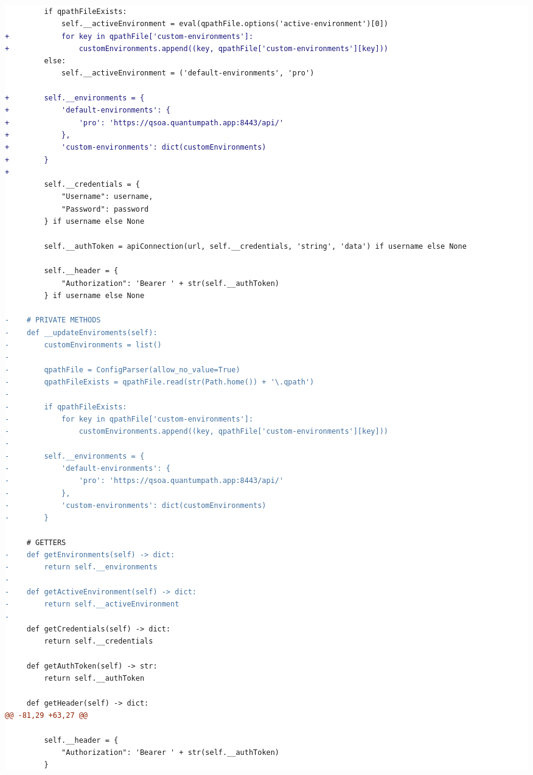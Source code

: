 ```diff
         if qpathFileExists:
             self.__activeEnvironment = eval(qpathFile.options('active-environment')[0])
+            for key in qpathFile['custom-environments']:
+                customEnvironments.append((key, qpathFile['custom-environments'][key]))
         else:
             self.__activeEnvironment = ('default-environments', 'pro')
 
+        self.__environments = {
+            'default-environments': {
+                'pro': 'https://qsoa.quantumpath.app:8443/api/'
+            },
+            'custom-environments': dict(customEnvironments)
+        }
+
         self.__credentials = {
             "Username": username,
             "Password": password
         } if username else None
 
         self.__authToken = apiConnection(url, self.__credentials, 'string', 'data') if username else None
 
         self.__header = {
             "Authorization": 'Bearer ' + str(self.__authToken)
         } if username else None
 
-    # PRIVATE METHODS
-    def __updateEnviroments(self):
-        customEnvironments = list()
-
-        qpathFile = ConfigParser(allow_no_value=True)
-        qpathFileExists = qpathFile.read(str(Path.home()) + '\.qpath')
-
-        if qpathFileExists:
-            for key in qpathFile['custom-environments']:
-                customEnvironments.append((key, qpathFile['custom-environments'][key]))
-                
-        self.__environments = {
-            'default-environments': {
-                'pro': 'https://qsoa.quantumpath.app:8443/api/'
-            },
-            'custom-environments': dict(customEnvironments)
-        }
 
     # GETTERS
-    def getEnvironments(self) -> dict:
-        return self.__environments
-
-    def getActiveEnvironment(self) -> dict:
-        return self.__activeEnvironment
-
     def getCredentials(self) -> dict:
         return self.__credentials
 
     def getAuthToken(self) -> str:
         return self.__authToken
     
     def getHeader(self) -> dict:
@@ -81,29 +63,27 @@
 
         self.__header = {
             "Authorization": 'Bearer ' + str(self.__authToken)
         }
```